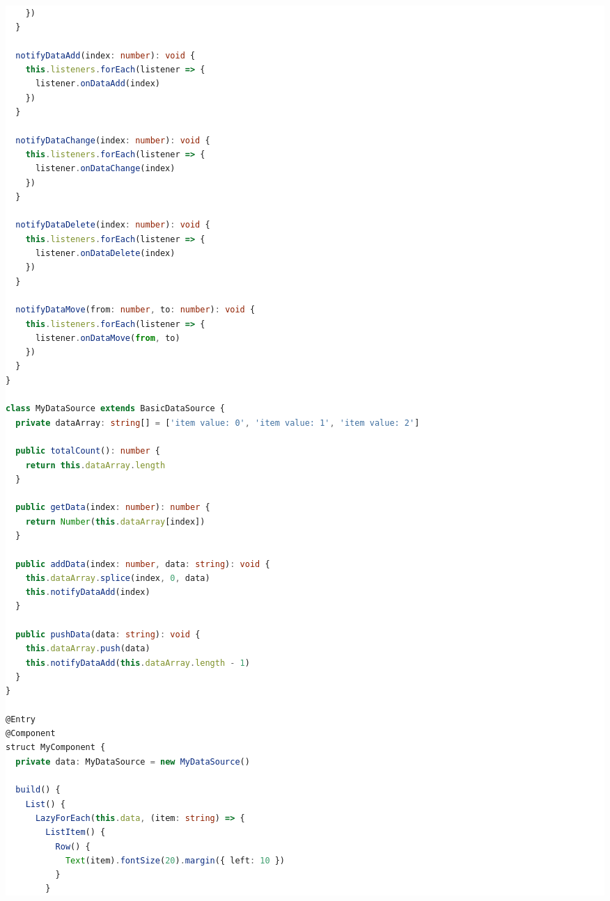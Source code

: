 ```ts
    })
  }

  notifyDataAdd(index: number): void {
    this.listeners.forEach(listener => {
      listener.onDataAdd(index)
    })
  }

  notifyDataChange(index: number): void {
    this.listeners.forEach(listener => {
      listener.onDataChange(index)
    })
  }

  notifyDataDelete(index: number): void {
    this.listeners.forEach(listener => {
      listener.onDataDelete(index)
    })
  }

  notifyDataMove(from: number, to: number): void {
    this.listeners.forEach(listener => {
      listener.onDataMove(from, to)
    })
  }
}

class MyDataSource extends BasicDataSource {
  private dataArray: string[] = ['item value: 0', 'item value: 1', 'item value: 2']

  public totalCount(): number {
    return this.dataArray.length
  }

  public getData(index: number): number {
    return Number(this.dataArray[index])
  }

  public addData(index: number, data: string): void {
    this.dataArray.splice(index, 0, data)
    this.notifyDataAdd(index)
  }

  public pushData(data: string): void {
    this.dataArray.push(data)
    this.notifyDataAdd(this.dataArray.length - 1)
  }
}

@Entry
@Component
struct MyComponent {
  private data: MyDataSource = new MyDataSource()

  build() {
    List() {
      LazyForEach(this.data, (item: string) => {
        ListItem() {
          Row() {
            Text(item).fontSize(20).margin({ left: 10 })
          }
        }
```
